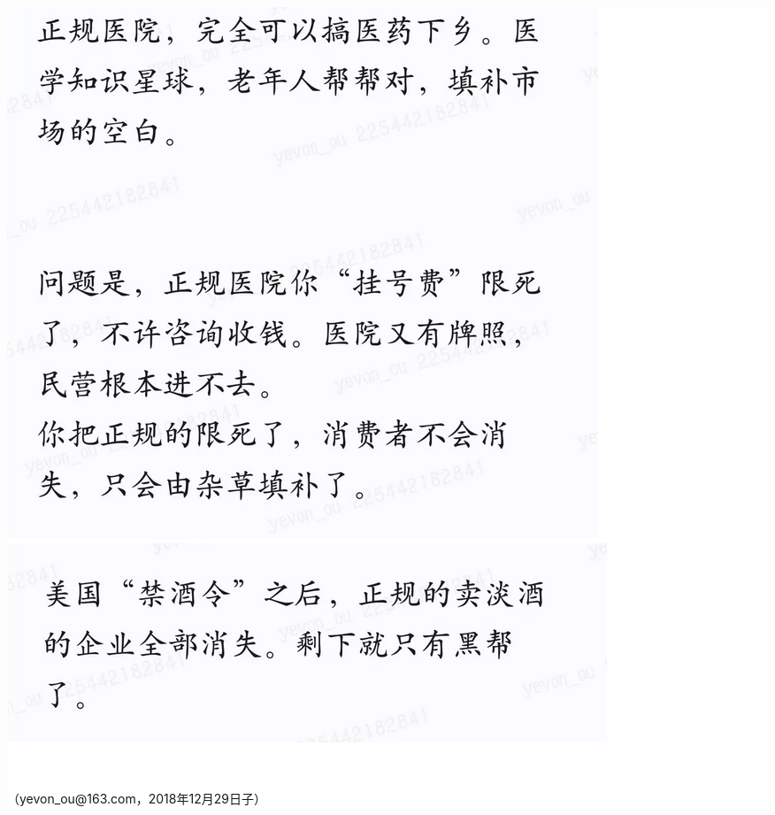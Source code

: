 ![](../img/F2180/media/image6.png)
![](../img/F2180/media/image7.png)


 

（yevon\_ou\@163.com，2018年12月29日子）
